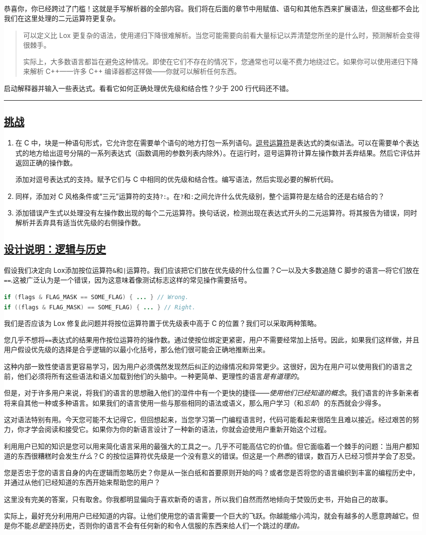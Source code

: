 恭喜你，你已经跨过了门槛！这就是手写解析器的全部内容。我们将在后面的章节中用赋值、语句和其他东西来扩展语法，但这些都不会比我们在这里处理的二元运算符更复杂。

> 可以定义比 Lox 更复杂的语法，使用递归下降很难解析。当您可能需要向前看大量标记以弄清楚您所坐的是什么时，预测解析会变得很棘手。
> 
> 实际上，大多数语言都旨在避免这种情况。即使在它们不存在的情况下，您通常也可以毫不费力地绕过它。如果你可以使用递归下降来解析 C++——许多 C++ 编译器都这样做——你就可以解析任何东西。

启动解释器并输入一些表达式。看看它如何正确处理优先级和结合性？少于 200 行代码还不错。

---

## [挑战](http://craftinginterpreters.com/parsing-expressions.html#challenges)

1. 在 C 中，块是一种语句形式，它允许您在需要单个语句的地方打包一系列语句。[逗号运算符](https://en.wikipedia.org/wiki/Comma_operator)是表达式的类似语法。可以在需要单个表达式的地方给出逗号分隔的一系列表达式（函数调用的参数列表内除外）。在运行时，逗号运算符计算左操作数并丢弃结果。然后它评估并返回正确的操作数。
   
   添加对逗号表达式的支持。赋予它们与 C 中相同的优先级和结合性。编写语法，然后实现必要的解析代码。

2. 同样，添加对 C 风格条件或“三元”运算符的支持`?:`。在`?`和`:`之间允许什么优先级别，整个运算符是左结合的还是右结合的？

3. 添加错误产生式以处理没有左操作数出现的每个二元运算符。换句话说，检测出现在表达式开头的二元运算符。将其报告为错误，同时解析并丢弃具有适当优先级的右侧操作数。

## [设计说明：逻辑与历史](http://craftinginterpreters.com/parsing-expressions.html#design-note)

假设我们决定向 Lox添加按位运算符`&`和`|`运算符。我们应该把它们放在优先级的什么位置？C—以及大多数追随 C 脚步的语言—将它们放在`==`.这被广泛认为是一个错误，因为这意味着像测试标志这样的常见操作需要括号。

```java
if (flags & FLAG_MASK == SOME_FLAG) { ... } // Wrong.
if ((flags & FLAG_MASK) == SOME_FLAG) { ... } // Right.
```

我们是否应该为 Lox 修复此问题并将按位运算符置于优先级表中高于 C 的位置？我们可以采取两种策略。

您几乎不想将`==`表达式的结果用作按位运算符的操作数。通过使按位绑定更紧密，用户不需要经常加上括号。因此，如果我们这样做，并且用户假设优先级的选择是合乎逻辑的以最小化括号，那么他们很可能会正确地推断出来。

这种内部一致性使语言更容易学习，因为用户必须偶然发现然后纠正的边缘情况和异常更少。这很好，因为在用户可以使用我们的语言之前，他们必须将所有这些语法和语义加载到他们的头脑中。一种更简单、更理性的语言*是有道理的*。

但是，对于许多用户来说，将我们的语言的思想融入他们的湿件中有一个更快的捷径——*使用他们已经知道的概念*。我们语言的许多新来者将来自其他一种或多种语言。如果我们的语言使用一些与那些相同的语法或语义，那么用户学习（和*忘却*）的东西就会少得多。

这对语法特别有用。今天您可能不太记得它，但回想起来，当您学习第一门编程语言时，代码可能看起来很陌生且难以接近。经过艰苦的努力，你才学会阅读和接受它。如果你为你的新语言设计了一种新的语法，你就会迫使用户重新开始这个过程。

利用用户已知的知识是您可以用来简化语言采用的最强大的工具之一。几乎不可能高估它的价值。但它面临着一个棘手的问题：当用户都知道的东西很糟糕时会发生*什么*？C 的按位运算符优先级是一个没有意义的错误。但这是一个*熟悉*的错误，数百万人已经习惯并学会了忍受。

您是否忠于您的语言自身的内在逻辑而忽略历史？你是从一张白纸和首要原则开始的吗？或者您是否将您的语言编织到丰富的编程历史中，并通过从他们已经知道的东西开始来帮助您的用户？

这里没有完美的答案，只有取舍。你我都明显偏向于喜欢新奇的语言，所以我们自然而然地倾向于焚毁历史书，开始自己的故事。

实际上，最好充分利用用户已经知道的内容。让他们使用您的语言需要一个巨大的飞跃。你越能缩小鸿沟，就会有越多的人愿意跨越它。但是你不能*总是*坚持历史，否则你的语言不会有任何新的和令人信服的东西来给人们一个跳过的*理由。*